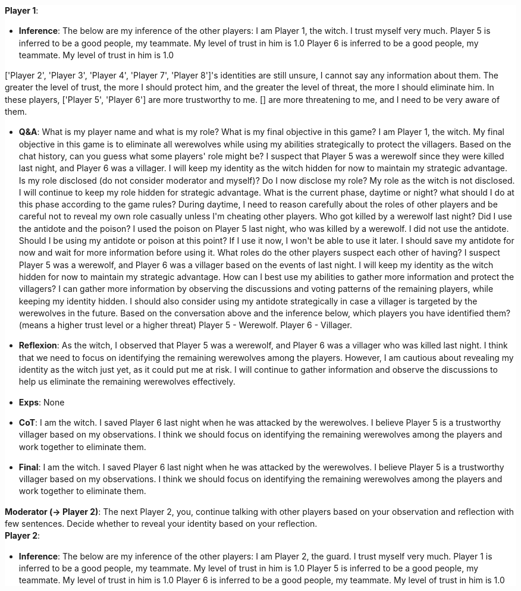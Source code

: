 **Player 1**:  
- **Inference**: 
The below are my inference of the other players:
I am Player 1, the witch. I trust myself very much.
Player 5 is inferred to be a good people, my teammate. My level of trust in him is 1.0
Player 6 is inferred to be a good people, my teammate. My level of trust in him is 1.0


['Player 2', 'Player 3', 'Player 4', 'Player 7', 'Player 8']'s identities are still unsure, I cannot say any information about them.
The greater the level of trust, the more I should protect him, and the greater the level of threat, the more I should eliminate him.
In these players, ['Player 5', 'Player 6'] are more trustworthy to me. [] are more threatening to me, and I need to be very aware of them.  
- **Q&A**: What is my player name and what is my role? What is my final objective in this game? I am Player 1, the witch. My final objective in this game is to eliminate all werewolves while using my abilities strategically to protect the villagers.
Based on the chat history, can you guess what some players' role might be? I suspect that Player 5 was a werewolf since they were killed last night, and Player 6 was a villager. I will keep my identity as the witch hidden for now to maintain my strategic advantage.
Is my role disclosed (do not consider moderator and myself)? Do I now disclose my role? My role as the witch is not disclosed. I will continue to keep my role hidden for strategic advantage.
What is the current phase, daytime or night? what should I do at this phase according to the game rules? During daytime, I need to reason carefully about the roles of other players and be careful not to reveal my own role casually unless I'm cheating other players.
Who got killed by a werewolf last night? Did I use the antidote and the poison? I used the poison on Player 5 last night, who was killed by a werewolf. I did not use the antidote.
Should I be using my antidote or poison at this point? If I use it now, I won't be able to use it later. I should save my antidote for now and wait for more information before using it.
What roles do the other players suspect each other of having? I suspect Player 5 was a werewolf, and Player 6 was a villager based on the events of last night. I will keep my identity as the witch hidden for now to maintain my strategic advantage.
How can I best use my abilities to gather more information and protect the villagers? I can gather more information by observing the discussions and voting patterns of the remaining players, while keeping my identity hidden. I should also consider using my antidote strategically in case a villager is targeted by the werewolves in the future.
Based on the conversation above and the inference below, which players you have identified them? (means a higher trust level or a higher threat) Player 5 - Werewolf. Player 6 - Villager.  
- **Reflexion**: As the witch, I observed that Player 5 was a werewolf, and Player 6 was a villager who was killed last night. I think that we need to focus on identifying the remaining werewolves among the players. However, I am cautious about revealing my identity as the witch just yet, as it could put me at risk. I will continue to gather information and observe the discussions to help us eliminate the remaining werewolves effectively.  
- **Exps**: None  
- **CoT**: I am the witch. I saved Player 6 last night when he was attacked by the werewolves. I believe Player 5 is a trustworthy villager based on my observations. I think we should focus on identifying the remaining werewolves among the players and work together to eliminate them.  

- **Final**: I am the witch. I saved Player 6 last night when he was attacked by the werewolves. I believe Player 5 is a trustworthy villager based on my observations. I think we should focus on identifying the remaining werewolves among the players and work together to eliminate them.  

**Moderator (-> Player 2)**: The next Player 2, you, continue talking with other players based on your observation and reflection with few sentences. Decide whether to reveal your identity based on your reflection.  
**Player 2**:  
- **Inference**: 
The below are my inference of the other players:
I am Player 2, the guard. I trust myself very much.
Player 1 is inferred to be a good people, my teammate. My level of trust in him is 1.0
Player 5 is inferred to be a good people, my teammate. My level of trust in him is 1.0
Player 6 is inferred to be a good people, my teammate. My level of trust in him is 1.0

